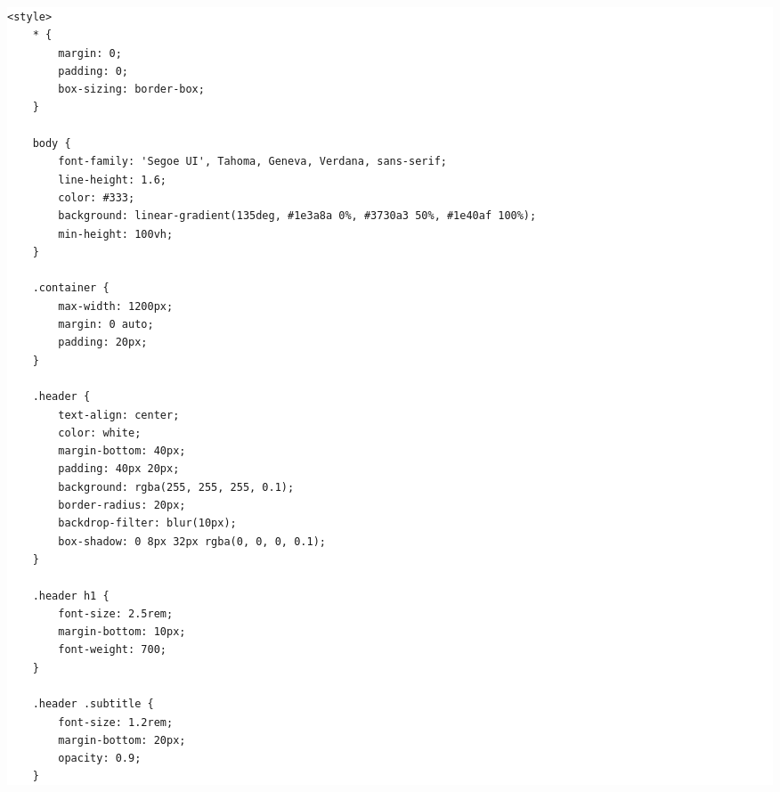 <!DOCTYPE html>
<html lang="en">
<head>
    <meta charset="UTF-8">
    <meta name="viewport" content="width=device-width, initial-scale=1.0">
    <title>TL Decision Demonstrator - Experience the Epistemic Hold</title>
    <meta name="description" content="Interactive demonstration of Ternary Logic (TL) and the Epistemic Hold - Experience intelligent economic reasoning in real-time">
    <meta name="author" content="Lev Goukassian">
    
    <style>
        * {
            margin: 0;
            padding: 0;
            box-sizing: border-box;
        }

        body {
            font-family: 'Segoe UI', Tahoma, Geneva, Verdana, sans-serif;
            line-height: 1.6;
            color: #333;
            background: linear-gradient(135deg, #1e3a8a 0%, #3730a3 50%, #1e40af 100%);
            min-height: 100vh;
        }

        .container {
            max-width: 1200px;
            margin: 0 auto;
            padding: 20px;
        }

        .header {
            text-align: center;
            color: white;
            margin-bottom: 40px;
            padding: 40px 20px;
            background: rgba(255, 255, 255, 0.1);
            border-radius: 20px;
            backdrop-filter: blur(10px);
            box-shadow: 0 8px 32px rgba(0, 0, 0, 0.1);
        }

        .header h1 {
            font-size: 2.5rem;
            margin-bottom: 10px;
            font-weight: 700;
        }

        .header .subtitle {
            font-size: 1.2rem;
            margin-bottom: 20px;
            opacity: 0.9;
        }

